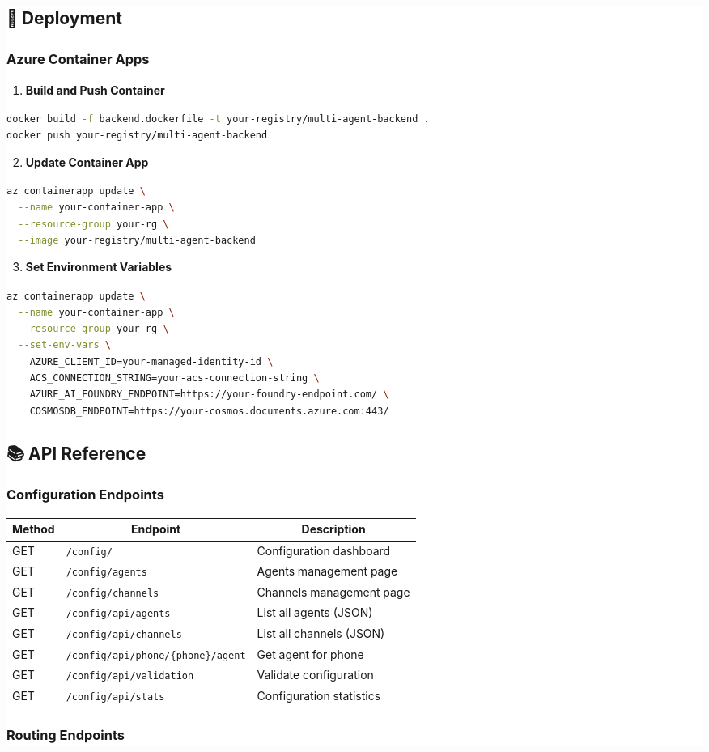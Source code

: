 ## 🚀 Deployment

### Azure Container Apps

1. **Build and Push Container**
```bash
docker build -f backend.dockerfile -t your-registry/multi-agent-backend .
docker push your-registry/multi-agent-backend
```

2. **Update Container App**
```bash
az containerapp update \
  --name your-container-app \
  --resource-group your-rg \
  --image your-registry/multi-agent-backend
```

3. **Set Environment Variables**
```bash
az containerapp update \
  --name your-container-app \
  --resource-group your-rg \
  --set-env-vars \
    AZURE_CLIENT_ID=your-managed-identity-id \
    ACS_CONNECTION_STRING=your-acs-connection-string \
    AZURE_AI_FOUNDRY_ENDPOINT=https://your-foundry-endpoint.com/ \
    COSMOSDB_ENDPOINT=https://your-cosmos.documents.azure.com:443/
```

## 📚 API Reference

### Configuration Endpoints

| Method | Endpoint | Description |
|--------|----------|-------------|
| GET | `/config/` | Configuration dashboard |
| GET | `/config/agents` | Agents management page |
| GET | `/config/channels` | Channels management page |
| GET | `/config/api/agents` | List all agents (JSON) |
| GET | `/config/api/channels` | List all channels (JSON) |
| GET | `/config/api/phone/{phone}/agent` | Get agent for phone |
| GET | `/config/api/validation` | Validate configuration |
| GET | `/config/api/stats` | Configuration statistics |

### Routing Endpoints
